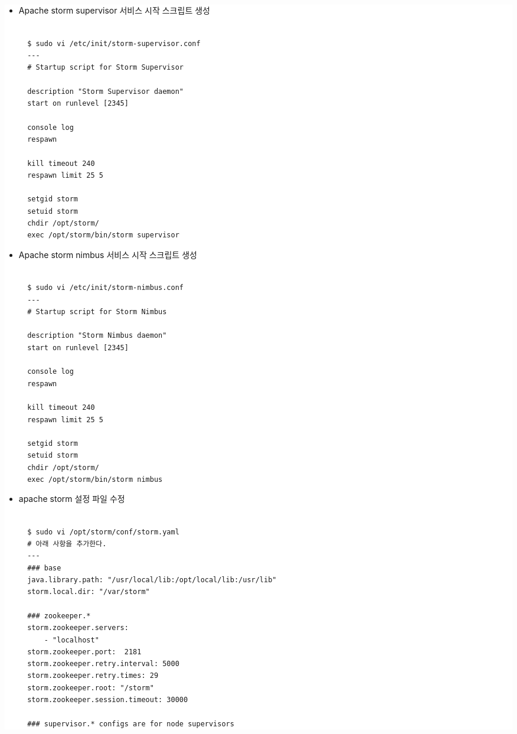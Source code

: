 * Apache storm supervisor 서비스 시작 스크립트 생성

  ```text
    
    $ sudo vi /etc/init/storm-supervisor.conf
    ---
    # Startup script for Storm Supervisor

    description "Storm Supervisor daemon"
    start on runlevel [2345]

    console log
    respawn

    kill timeout 240
    respawn limit 25 5

    setgid storm
    setuid storm
    chdir /opt/storm/
    exec /opt/storm/bin/storm supervisor
  ```

* Apache storm nimbus 서비스 시작 스크립트 생성

  ```text

    $ sudo vi /etc/init/storm-nimbus.conf
    ---
    # Startup script for Storm Nimbus

    description "Storm Nimbus daemon"
    start on runlevel [2345]

    console log
    respawn

    kill timeout 240
    respawn limit 25 5

    setgid storm
    setuid storm
    chdir /opt/storm/
    exec /opt/storm/bin/storm nimbus
  ```

* apache storm 설정 파일 수정

  ```text

    $ sudo vi /opt/storm/conf/storm.yaml
    # 아래 사항을 추가한다.
    ---
    ### base
    java.library.path: "/usr/local/lib:/opt/local/lib:/usr/lib"
    storm.local.dir: "/var/storm"

    ### zookeeper.*
    storm.zookeeper.servers:
        - "localhost"
    storm.zookeeper.port:  2181
    storm.zookeeper.retry.interval: 5000
    storm.zookeeper.retry.times: 29
    storm.zookeeper.root: "/storm"
    storm.zookeeper.session.timeout: 30000

    ### supervisor.* configs are for node supervisors
  ```